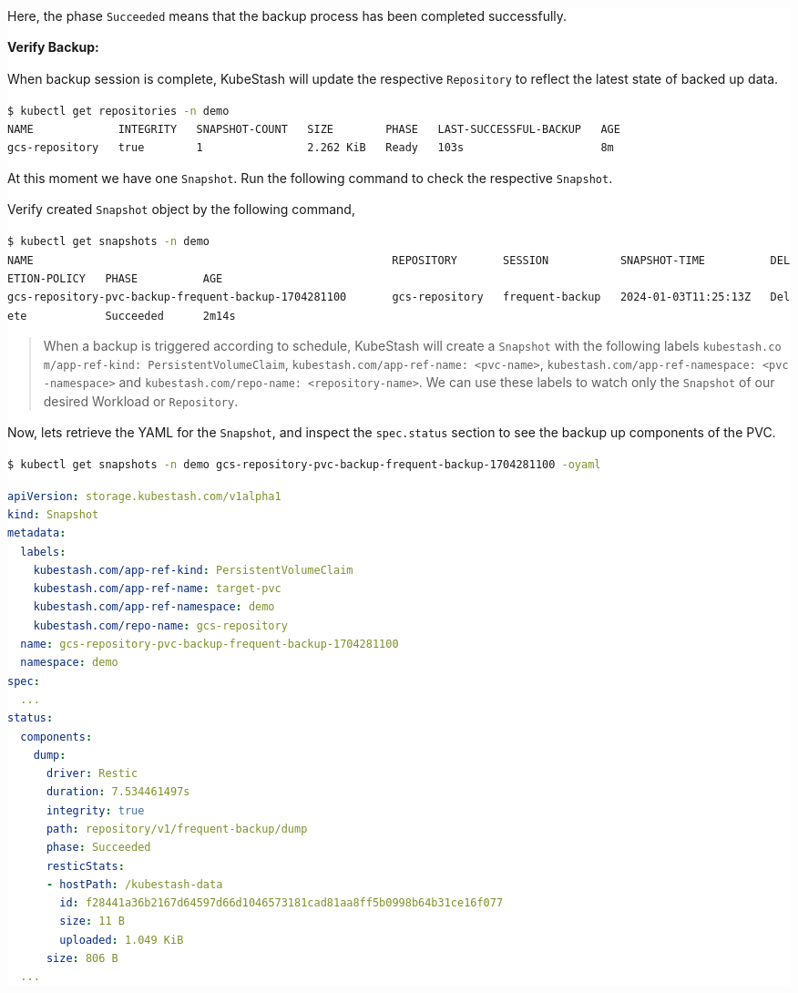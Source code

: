 Here, the phase `Succeeded` means that the backup process has been completed successfully.

**Verify Backup:**

When backup session is complete, KubeStash will update the respective `Repository` to reflect the latest state of backed up data.

```bash
$ kubectl get repositories -n demo
NAME             INTEGRITY   SNAPSHOT-COUNT   SIZE        PHASE   LAST-SUCCESSFUL-BACKUP   AGE
gcs-repository   true        1                2.262 KiB   Ready   103s                     8m

```

At this moment we have one `Snapshot`. Run the following command to check the respective `Snapshot`.

Verify created `Snapshot` object by the following command,

```bash
$ kubectl get snapshots -n demo
NAME                                                       REPOSITORY       SESSION           SNAPSHOT-TIME          DELETION-POLICY   PHASE          AGE
gcs-repository-pvc-backup-frequent-backup-1704281100       gcs-repository   frequent-backup   2024-01-03T11:25:13Z   Delete            Succeeded      2m14s
```

> When a backup is triggered according to schedule, KubeStash will create a `Snapshot` with the following labels  `kubestash.com/app-ref-kind: PersistentVolumeClaim`, `kubestash.com/app-ref-name: <pvc-name>`, `kubestash.com/app-ref-namespace: <pvc-namespace>` and `kubestash.com/repo-name: <repository-name>`. We can use these labels to watch only the `Snapshot` of our desired Workload or `Repository`.

Now, lets retrieve the YAML for the `Snapshot`, and inspect the `spec.status` section to see the backup up components of the PVC.

```bash
$ kubectl get snapshots -n demo gcs-repository-pvc-backup-frequent-backup-1704281100 -oyaml
```

```yaml
apiVersion: storage.kubestash.com/v1alpha1
kind: Snapshot
metadata:
  labels:
    kubestash.com/app-ref-kind: PersistentVolumeClaim
    kubestash.com/app-ref-name: target-pvc
    kubestash.com/app-ref-namespace: demo
    kubestash.com/repo-name: gcs-repository
  name: gcs-repository-pvc-backup-frequent-backup-1704281100
  namespace: demo
spec:
  ...
status:
  components:
    dump:
      driver: Restic
      duration: 7.534461497s
      integrity: true
      path: repository/v1/frequent-backup/dump
      phase: Succeeded
      resticStats:
      - hostPath: /kubestash-data
        id: f28441a36b2167d64597d66d1046573181cad81aa8ff5b0998b64b31ce16f077
        size: 11 B
        uploaded: 1.049 KiB
      size: 806 B
  ...
```
